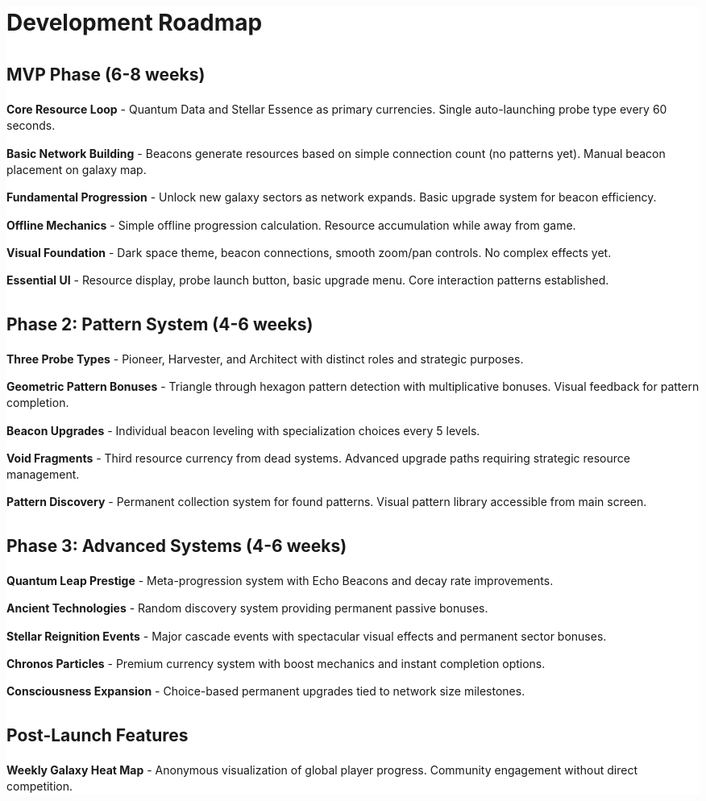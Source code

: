 # Development Roadmap  

## MVP Phase (6-8 weeks)
**Core Resource Loop** - Quantum Data and Stellar Essence as primary currencies. Single auto-launching probe type every 60 seconds.

**Basic Network Building** - Beacons generate resources based on simple connection count (no patterns yet). Manual beacon placement on galaxy map.

**Fundamental Progression** - Unlock new galaxy sectors as network expands. Basic upgrade system for beacon efficiency.

**Offline Mechanics** - Simple offline progression calculation. Resource accumulation while away from game.

**Visual Foundation** - Dark space theme, beacon connections, smooth zoom/pan controls. No complex effects yet.

**Essential UI** - Resource display, probe launch button, basic upgrade menu. Core interaction patterns established.

## Phase 2: Pattern System (4-6 weeks)
**Three Probe Types** - Pioneer, Harvester, and Architect with distinct roles and strategic purposes.

**Geometric Pattern Bonuses** - Triangle through hexagon pattern detection with multiplicative bonuses. Visual feedback for pattern completion.

**Beacon Upgrades** - Individual beacon leveling with specialization choices every 5 levels.

**Void Fragments** - Third resource currency from dead systems. Advanced upgrade paths requiring strategic resource management.

**Pattern Discovery** - Permanent collection system for found patterns. Visual pattern library accessible from main screen.

## Phase 3: Advanced Systems (4-6 weeks)
**Quantum Leap Prestige** - Meta-progression system with Echo Beacons and decay rate improvements.

**Ancient Technologies** - Random discovery system providing permanent passive bonuses.

**Stellar Reignition Events** - Major cascade events with spectacular visual effects and permanent sector bonuses.

**Chronos Particles** - Premium currency system with boost mechanics and instant completion options.

**Consciousness Expansion** - Choice-based permanent upgrades tied to network size milestones.

## Post-Launch Features
**Weekly Galaxy Heat Map** - Anonymous visualization of global player progress. Community engagement without direct competition.
